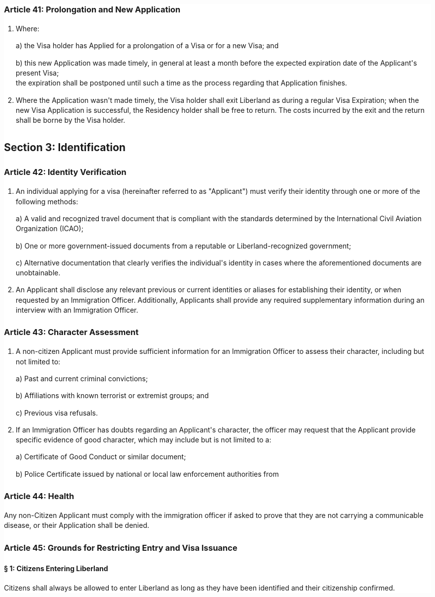### Article 41: Prolongation and New Application  
1) Where:  

   a) the Visa holder has Applied for a prolongation of a Visa or for a new Visa; and  
   
   b) this new Application was made timely, in general at least a month before the expected expiration date of the Applicant's present Visa;  
the expiration shall be postponed until such a time as the process regarding that Application finishes.   

2) Where the Application wasn't made timely, the Visa holder shall exit Liberland as during a regular Visa Expiration; when the new Visa Application is successful, the Residency holder shall be free to return. The costs incurred by the exit and the return shall be borne by the Visa holder.  

## Section 3: Identification
### Article 42: Identity Verification
1) An individual applying for a visa (hereinafter referred to as "Applicant") must verify their identity through one or more of the following methods: 

    a) A valid and recognized travel document that is compliant with the standards determined by the International Civil Aviation Organization (ICAO);  
    
    b) One or more government-issued documents from a reputable or Liberland-recognized government;  
    
    c) Alternative documentation that clearly verifies the individual's identity in cases where the aforementioned documents are unobtainable.  
    
2) An Applicant shall disclose any relevant previous or current identities or aliases for establishing their identity, or when requested by an Immigration Officer. Additionally, Applicants shall provide any required supplementary information during an interview with an Immigration Officer.

### Article 43: Character Assessment
1) A non-citizen Applicant must provide sufficient information for an Immigration Officer to assess their character, including but not limited to:  

    a) Past and current criminal convictions;  
    
    b) Affiliations with known terrorist or extremist groups; and  
    
    c) Previous visa refusals.  
    
2) If an Immigration Officer has doubts regarding an Applicant's character, the officer may request that the Applicant provide specific evidence of good character, which may include but is not limited to a:  

    a) Certificate of Good Conduct or similar document;  
    
    b) Police Certificate issued by national or local law enforcement authorities from  
   
### Article 44: Health
Any non-Citizen Applicant must comply with the immigration officer if asked to prove that they are not carrying a communicable disease, or their Application shall be denied.

### Article 45: Grounds for Restricting Entry and Visa Issuance
#### § 1: Citizens Entering Liberland
Citizens shall always be allowed to enter Liberland as long as they have been identified and their citizenship confirmed.

